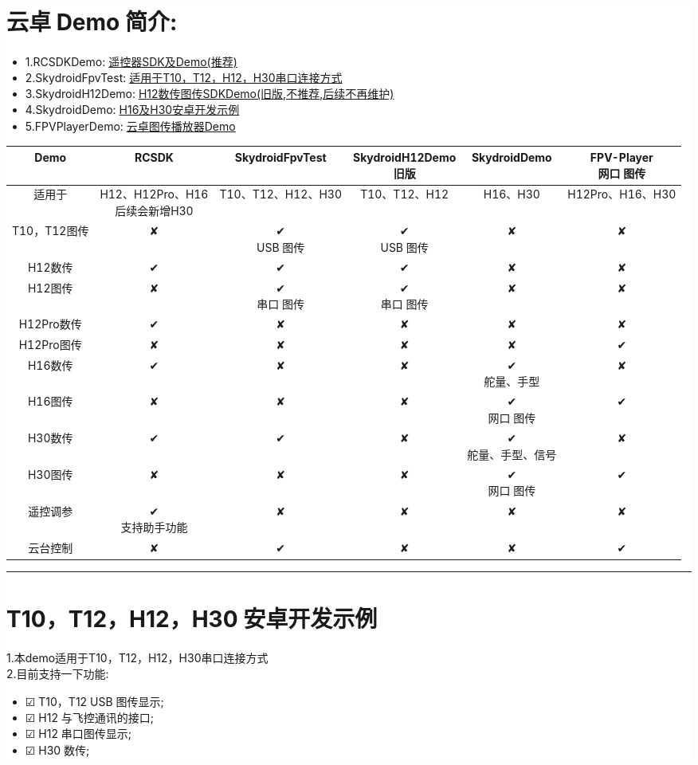 # 云卓 Demo 简介:

- 1.RCSDKDemo: [遥控器SDK及Demo(推荐)](https://gitee.com/skydroid/rcsdk-demo)
- 2.SkydroidFpvTest: [适用于T10，T12，H12，H30串口连接方式 ](https://gitee.com/skydroid/SkydroidFpvTest)
- 3.SkydroidH12Demo: [H12数传图传SDKDemo(旧版,不推荐,后续不再维护)](https://gitee.com/skydroid/SkydroidH12Demo)
- 4.SkydroidDemo: [H16及H30安卓开发示例](https://gitee.com/skydroid/SkydroidDemo)
- 5.FPVPlayerDemo: [云卓图传播放器Demo](https://gitee.com/skydroid/fpv-player-demo)


|      Demo     |            RCSDK             |    SkydroidFpvTest    | SkydroidH12Demo<br>旧版  |       SkydroidDemo      | FPV-Player<br>网口 图传 |
|     :----:    |            :----:            |        :----:          |        :----:          |         :----:          |         :----:             |
|     适用于     |H12、H12Pro、H16<br>后续会新增H30|    T10、T12、H12、H30   |       T10、T12、H12    |        H16、H30          |     H12Pro、H16、H30       |
|  T10，T12图传  |               ✘              |       ✔<br>USB 图传    |       ✔<br>USB 图传    |            ✘            |         ✘        |
|     H12数传    |               ✔              |          ✔            |          ✔            |            ✘            |         ✘        |
|     H12图传    |               ✘              |     ✔<br>串口 图传      |     ✔<br>串口 图传     |            ✘            |         ✘        |
|  H12Pro数传    |               ✔              |          ✘            |          ✘            |            ✘            |         ✘        |
|  H12Pro图传    |               ✘              |          ✘            |          ✘            |            ✘            |         ✔        |
|     H16数传    |               ✔              |          ✘            |          ✘            |      ✔<br>舵量、手型      |         ✘        |
|     H16图传    |               ✘              |          ✘            |          ✘            |      ✔<br>网口 图传       |         ✔        |
|     H30数传    |               ✔              |          ✔            |          ✘            |      ✔<br>舵量、手型、信号  |         ✘        |
|     H30图传    |               ✘              |          ✘            |          ✘            |      ✔<br>网口 图传       |         ✔        |
|     遥控调参    |        ✔<br>支持助手功能       |          ✘            |          ✘            |            ✘            |         ✘        |
|     云台控制    |               ✘              |          ✔            |          ✘            |            ✘            |         ✔        |


---

# T10，T12，H12，H30 安卓开发示例

1.本demo适用于T10，T12，H12，H30串口连接方式  
2.目前支持一下功能:
- &#9745; T10，T12 USB 图传显示;
- &#9745; H12 与飞控通讯的接口;
- &#9745; H12 串口图传显示;
- &#9745; H30 数传;

